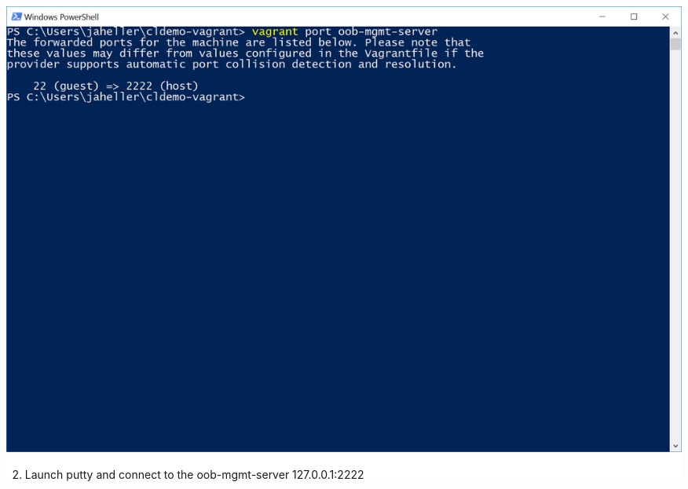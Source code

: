![git_step1](https://github.com/CumulusNetworks/cldemo-vagrant-onwindows/blob/master/screenshots/putty01.png?raw=true)
 
 2. Launch putty and connect to the oob-mgmt-server 127.0.0.1:2222
